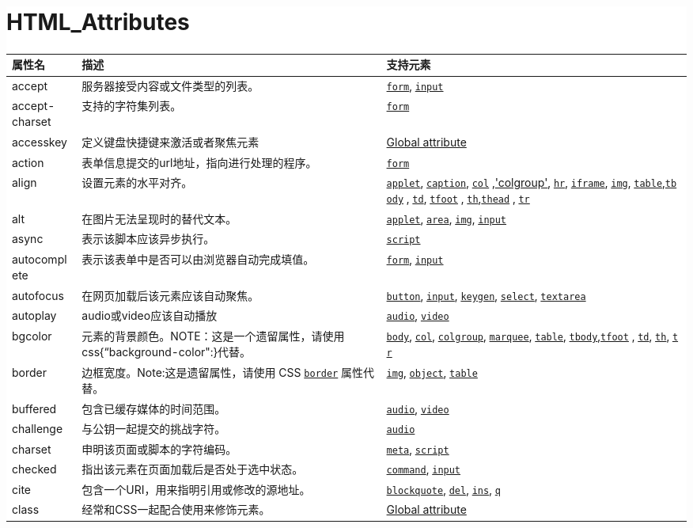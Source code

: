 # HTML_Attributes

| 属性名          | 描述                                                         | 支持元素                                                     |
| :-------------- | :----------------------------------------------------------- | :----------------------------------------------------------- |
| accept          | 服务器接受内容或文件类型的列表。                             | [`form`](https://developer.mozilla.org/zh-CN/docs/Web/HTML/Element/form), [`input`](https://developer.mozilla.org/zh-CN/docs/Web/HTML/Element/input) |
| accept-charset  | 支持的字符集列表。                                           | [`form`](https://developer.mozilla.org/zh-CN/docs/Web/HTML/Element/form) |
| accesskey       | 定义键盘快捷键来激活或者聚焦元素                             | [Global attribute](https://developer.mozilla.org/en/HTML/Global_attributes) |
| action          | 表单信息提交的url地址，指向进行处理的程序。                  | [`form`](https://developer.mozilla.org/zh-CN/docs/Web/HTML/Element/form) |
| align           | 设置元素的水平对齐。                                         | [`applet`](https://developer.mozilla.org/zh-CN/docs/Web/HTML/Element/applet), [`caption`](https://developer.mozilla.org/zh-CN/docs/Web/HTML/Element/caption), [`col`](https://developer.mozilla.org/zh-CN/docs/Web/HTML/Element/col) ,['colgroup'](https://developer.mozilla.org/zh-CN/docs/Web/HTML/Element/colgroup),  [`hr`](https://developer.mozilla.org/zh-CN/docs/Web/HTML/Element/hr), [`iframe`](https://developer.mozilla.org/zh-CN/docs/Web/HTML/Element/iframe), [`img`](https://developer.mozilla.org/zh-CN/docs/Web/HTML/Element/img), [`table`](https://developer.mozilla.org/zh-CN/docs/Web/HTML/Element/table),[`tbody`](https://developer.mozilla.org/zh-CN/docs/Web/HTML/Element/tbody) , [`td`](https://developer.mozilla.org/zh-CN/docs/Web/HTML/Element/td),  [`tfoot`](https://developer.mozilla.org/zh-CN/docs/Web/HTML/Element/tfoot) , [`th`](https://developer.mozilla.org/zh-CN/docs/Web/HTML/Element/th),[`thead`](https://developer.mozilla.org/zh-CN/docs/Web/HTML/Element/thead) , [`tr`](https://developer.mozilla.org/zh-CN/docs/Web/HTML/Element/tr) |
| alt             | 在图片无法呈现时的替代文本。                                 | [`applet`](https://developer.mozilla.org/zh-CN/docs/Web/HTML/Element/applet), [`area`](https://developer.mozilla.org/zh-CN/docs/Web/HTML/Element/area), [`img`](https://developer.mozilla.org/zh-CN/docs/Web/HTML/Element/img), [`input`](https://developer.mozilla.org/zh-CN/docs/Web/HTML/Element/input) |
| async           | 表示该脚本应该异步执行。                                     | [`script`](https://developer.mozilla.org/zh-CN/docs/Web/HTML/Element/script) |
| autocomplete    | 表示该表单中是否可以由浏览器自动完成填值。                   | [`form`](https://developer.mozilla.org/zh-CN/docs/Web/HTML/Element/form), [`input`](https://developer.mozilla.org/zh-CN/docs/Web/HTML/Element/input) |
| autofocus       | 在网页加载后该元素应该自动聚焦。                             | [`button`](https://developer.mozilla.org/zh-CN/docs/Web/HTML/Element/button), [`input`](https://developer.mozilla.org/zh-CN/docs/Web/HTML/Element/input), [`keygen`](https://developer.mozilla.org/zh-CN/docs/Web/HTML/Element/keygen), [`select`](https://developer.mozilla.org/zh-CN/docs/Web/HTML/Element/select), [`textarea`](https://developer.mozilla.org/zh-CN/docs/Web/HTML/Element/textarea) |
| autoplay        | audio或video应该自动播放                                     | [`audio`](https://developer.mozilla.org/zh-CN/docs/Web/HTML/Element/audio), [`video`](https://developer.mozilla.org/zh-CN/docs/Web/HTML/Element/video) |
| bgcolor         | 元素的背景颜色。NOTE：这是一个遗留属性，请使用css{“background-color":}代替。 | [`body`](https://developer.mozilla.org/zh-CN/docs/Web/HTML/Element/body), [`col`](https://developer.mozilla.org/zh-CN/docs/Web/HTML/Element/col), [`colgroup`](https://developer.mozilla.org/zh-CN/docs/Web/HTML/Element/colgroup), [`marquee`](https://developer.mozilla.org/zh-CN/docs/Web/HTML/Element/marquee), [`table`](https://developer.mozilla.org/zh-CN/docs/Web/HTML/Element/table), [`tbody`](https://developer.mozilla.org/zh-CN/docs/Web/HTML/Element/tbody),[`tfoot`](https://developer.mozilla.org/zh-CN/docs/Web/HTML/Element/tfoot) , [`td`](https://developer.mozilla.org/zh-CN/docs/Web/HTML/Element/td), [`th`](https://developer.mozilla.org/zh-CN/docs/Web/HTML/Element/th), [`tr`](https://developer.mozilla.org/zh-CN/docs/Web/HTML/Element/tr) |
| border          | 边框宽度。Note:这是遗留属性，请使用 CSS [`border`](https://developer.mozilla.org/zh-CN/docs/Web/CSS/border) 属性代替。 | [`img`](https://developer.mozilla.org/zh-CN/docs/Web/HTML/Element/img), [`object`](https://developer.mozilla.org/zh-CN/docs/Web/HTML/Element/object), [`table`](https://developer.mozilla.org/zh-CN/docs/Web/HTML/Element/table) |
| buffered        | 包含已缓存媒体的时间范围。                                   | [`audio`](https://developer.mozilla.org/zh-CN/docs/Web/HTML/Element/audio), [`video`](https://developer.mozilla.org/zh-CN/docs/Web/HTML/Element/video) |
| challenge       | 与公钥一起提交的挑战字符。                                   | [`audio`](https://developer.mozilla.org/zh-CN/docs/Web/HTML/Element/keygen) |
| charset         | 申明该页面或脚本的字符编码。                                 | [`meta`](https://developer.mozilla.org/zh-CN/docs/Web/HTML/Element/meta), [`script`](https://developer.mozilla.org/zh-CN/docs/Web/HTML/Element/script) |
| checked         | 指出该元素在页面加载后是否处于选中状态。                     | [`command`](https://developer.mozilla.org/zh-CN/docs/Web/HTML/Element/command), [`input`](https://developer.mozilla.org/zh-CN/docs/Web/HTML/Element/input) |
| cite            | 包含一个URI，用来指明引用或修改的源地址。                    | [`blockquote`](https://developer.mozilla.org/zh-CN/docs/Web/HTML/Element/blockquote), [`del`](https://developer.mozilla.org/zh-CN/docs/Web/HTML/Element/del), [`ins`](https://developer.mozilla.org/zh-CN/docs/Web/HTML/Element/ins), [`q`](https://developer.mozilla.org/zh-CN/docs/Web/HTML/Element/q) |
| class           | 经常和CSS一起配合使用来修饰元素。                            | [Global attribute](https://developer.mozilla.org/en/HTML/Global_attributes) |